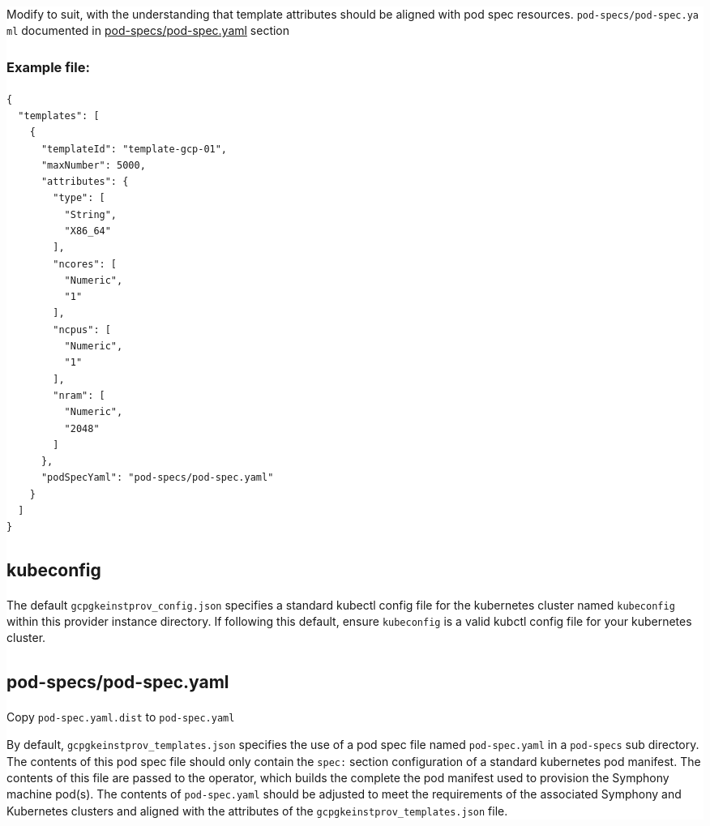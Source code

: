 Modify to suit, with the understanding that template attributes should be aligned with pod spec resources.  `pod-specs/pod-spec.yaml` documented in [pod-specs/pod-spec.yaml](#pod-specspod-specyaml) section

### Example file:
```
{
  "templates": [
    {
      "templateId": "template-gcp-01",
      "maxNumber": 5000,
      "attributes": {
        "type": [
          "String",
          "X86_64"
        ],
        "ncores": [
          "Numeric",
          "1"
        ],
        "ncpus": [
          "Numeric",
          "1"
        ],
        "nram": [
          "Numeric",
          "2048"
        ]
      },
      "podSpecYaml": "pod-specs/pod-spec.yaml"
    }
  ]
}
```
## kubeconfig
The default `gcpgkeinstprov_config.json` specifies a standard kubectl config file for the kubernetes cluster named `kubeconfig` within this provider instance directory. If following this default, ensure `kubeconfig` is a valid kubctl config file for your kubernetes cluster.

## pod-specs/pod-spec.yaml
Copy `pod-spec.yaml.dist` to `pod-spec.yaml`

By default, `gcpgkeinstprov_templates.json` specifies the use of a pod spec file named `pod-spec.yaml` in a `pod-specs` sub directory. The contents of this pod spec file should only contain the `spec:` section configuration of a standard kubernetes pod manifest. The contents of this file are passed to the operator, which builds the complete the pod manifest used to provision the Symphony machine pod(s). The contents of `pod-spec.yaml` should be adjusted to meet the requirements of the associated Symphony and Kubernetes clusters and aligned with the attributes of the `gcpgkeinstprov_templates.json` file.
